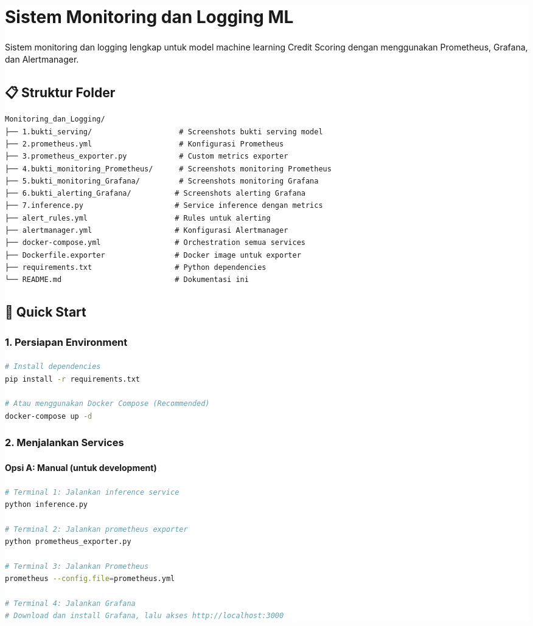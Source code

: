 # Sistem Monitoring dan Logging ML

Sistem monitoring dan logging lengkap untuk model machine learning Credit Scoring dengan menggunakan Prometheus, Grafana, dan Alertmanager.

## 📋 Struktur Folder

```
Monitoring_dan_Logging/
├── 1.bukti_serving/                    # Screenshots bukti serving model
├── 2.prometheus.yml                    # Konfigurasi Prometheus
├── 3.prometheus_exporter.py            # Custom metrics exporter
├── 4.bukti_monitoring_Prometheus/      # Screenshots monitoring Prometheus
├── 5.bukti_monitoring_Grafana/         # Screenshots monitoring Grafana
├── 6.bukti_alerting_Grafana/          # Screenshots alerting Grafana
├── 7.inference.py                     # Service inference dengan metrics
├── alert_rules.yml                    # Rules untuk alerting
├── alertmanager.yml                   # Konfigurasi Alertmanager
├── docker-compose.yml                 # Orchestration semua services
├── Dockerfile.exporter                # Docker image untuk exporter
├── requirements.txt                   # Python dependencies
└── README.md                          # Dokumentasi ini
```

## 🚀 Quick Start

### 1. Persiapan Environment

```bash
# Install dependencies
pip install -r requirements.txt

# Atau menggunakan Docker Compose (Recommended)
docker-compose up -d
```

### 2. Menjalankan Services

#### Opsi A: Manual (untuk development)

```bash
# Terminal 1: Jalankan inference service
python inference.py

# Terminal 2: Jalankan prometheus exporter
python prometheus_exporter.py

# Terminal 3: Jalankan Prometheus
prometheus --config.file=prometheus.yml

# Terminal 4: Jalankan Grafana
# Download dan install Grafana, lalu akses http://localhost:3000
```
